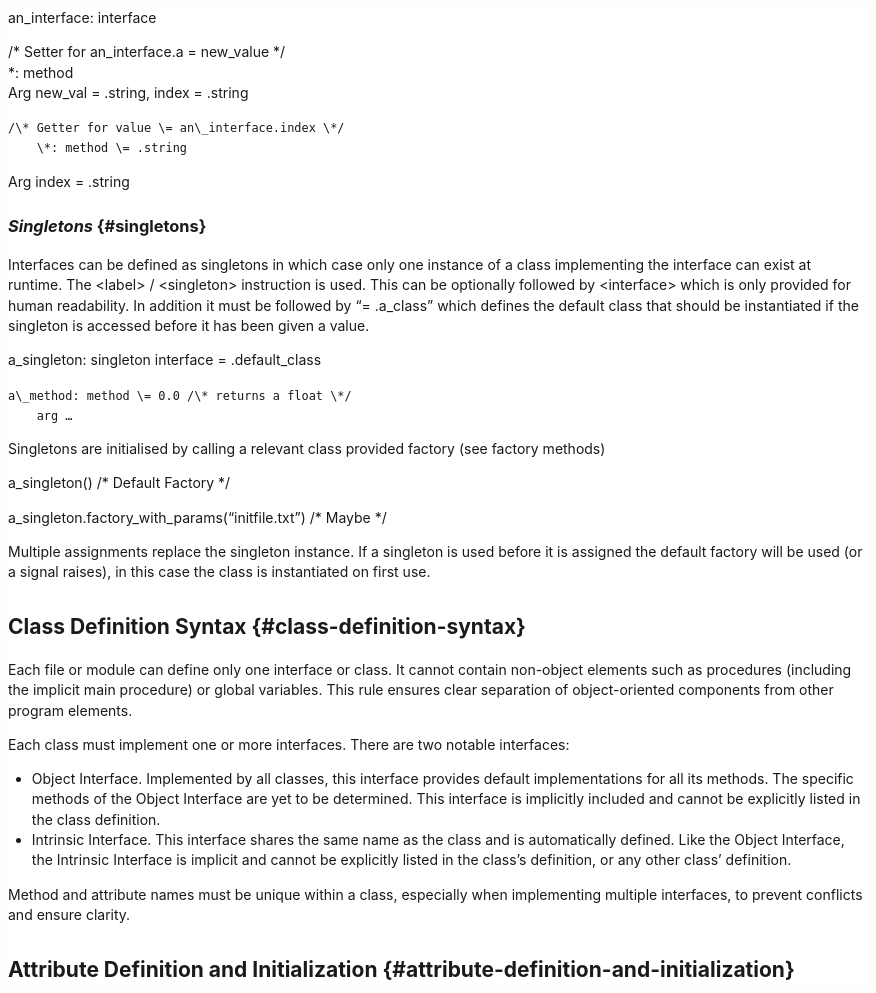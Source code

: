 an\_interface: interface   
     
/\* Setter for an\_interface.a \= new\_value \*/    	  
\*: method   
		Arg new\_val \= .string, index \= .string

	/\* Getter for value \= an\_interface.index \*/  
    	\*: method \= .string   
Arg index \= .string

### *Singletons* {#singletons}

Interfaces can be defined as singletons in which case only one instance of a class implementing the interface can exist at runtime. The \<label\> / \<singleton\> instruction is used. This can be optionally followed by \<interface\> which is only provided for human readability. In addition it must be followed by “= .a\_class” which defines the default class that should be instantiated if the singleton is accessed before it has been given a value. 

a\_singleton: singleton interface \= .default\_class 

    a\_method: method \= 0.0 /\* returns a float \*/  
        arg …

Singletons are initialised by calling a relevant class provided factory (see factory methods)

a\_singleton() /\* Default Factory \*/

a\_singleton.factory\_with\_params(“initfile.txt”) /\* Maybe \*/

Multiple assignments replace the singleton instance. If a singleton is used before it is assigned the default factory will be used (or a signal raises), in this case the class is instantiated on first use.

## 

## **Class Definition Syntax** {#class-definition-syntax}

Each file or module can define only one interface or class. It cannot contain non-object elements such as procedures (including the implicit main procedure) or global variables. This rule ensures clear separation of object-oriented components from other program elements.

Each class must implement one or more interfaces. There are two notable interfaces:

* Object Interface. Implemented by all classes, this interface provides default implementations for all its methods. The specific methods of the Object Interface are yet to be determined. This interface is implicitly included and cannot be explicitly listed in the class definition.  
* Intrinsic Interface. This interface shares the same name as the class and is automatically defined. Like the Object Interface, the Intrinsic Interface is implicit and cannot be explicitly listed in the class’s definition, or any other class’ definition.

Method and attribute names must be unique within a class, especially when implementing multiple interfaces, to prevent conflicts and ensure clarity.

## **Attribute Definition and Initialization** {#attribute-definition-and-initialization}
